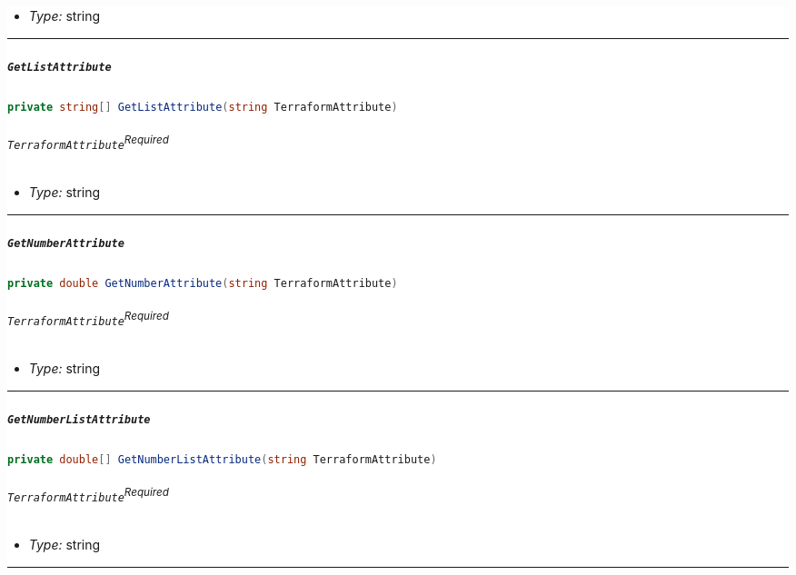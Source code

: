 - *Type:* string

---

##### `GetListAttribute` <a name="GetListAttribute" id="@cdktf/provider-cloudflare.dataCloudflareAddressMap.DataCloudflareAddressMapMembershipsOutputReference.getListAttribute"></a>

```csharp
private string[] GetListAttribute(string TerraformAttribute)
```

###### `TerraformAttribute`<sup>Required</sup> <a name="TerraformAttribute" id="@cdktf/provider-cloudflare.dataCloudflareAddressMap.DataCloudflareAddressMapMembershipsOutputReference.getListAttribute.parameter.terraformAttribute"></a>

- *Type:* string

---

##### `GetNumberAttribute` <a name="GetNumberAttribute" id="@cdktf/provider-cloudflare.dataCloudflareAddressMap.DataCloudflareAddressMapMembershipsOutputReference.getNumberAttribute"></a>

```csharp
private double GetNumberAttribute(string TerraformAttribute)
```

###### `TerraformAttribute`<sup>Required</sup> <a name="TerraformAttribute" id="@cdktf/provider-cloudflare.dataCloudflareAddressMap.DataCloudflareAddressMapMembershipsOutputReference.getNumberAttribute.parameter.terraformAttribute"></a>

- *Type:* string

---

##### `GetNumberListAttribute` <a name="GetNumberListAttribute" id="@cdktf/provider-cloudflare.dataCloudflareAddressMap.DataCloudflareAddressMapMembershipsOutputReference.getNumberListAttribute"></a>

```csharp
private double[] GetNumberListAttribute(string TerraformAttribute)
```

###### `TerraformAttribute`<sup>Required</sup> <a name="TerraformAttribute" id="@cdktf/provider-cloudflare.dataCloudflareAddressMap.DataCloudflareAddressMapMembershipsOutputReference.getNumberListAttribute.parameter.terraformAttribute"></a>

- *Type:* string

---